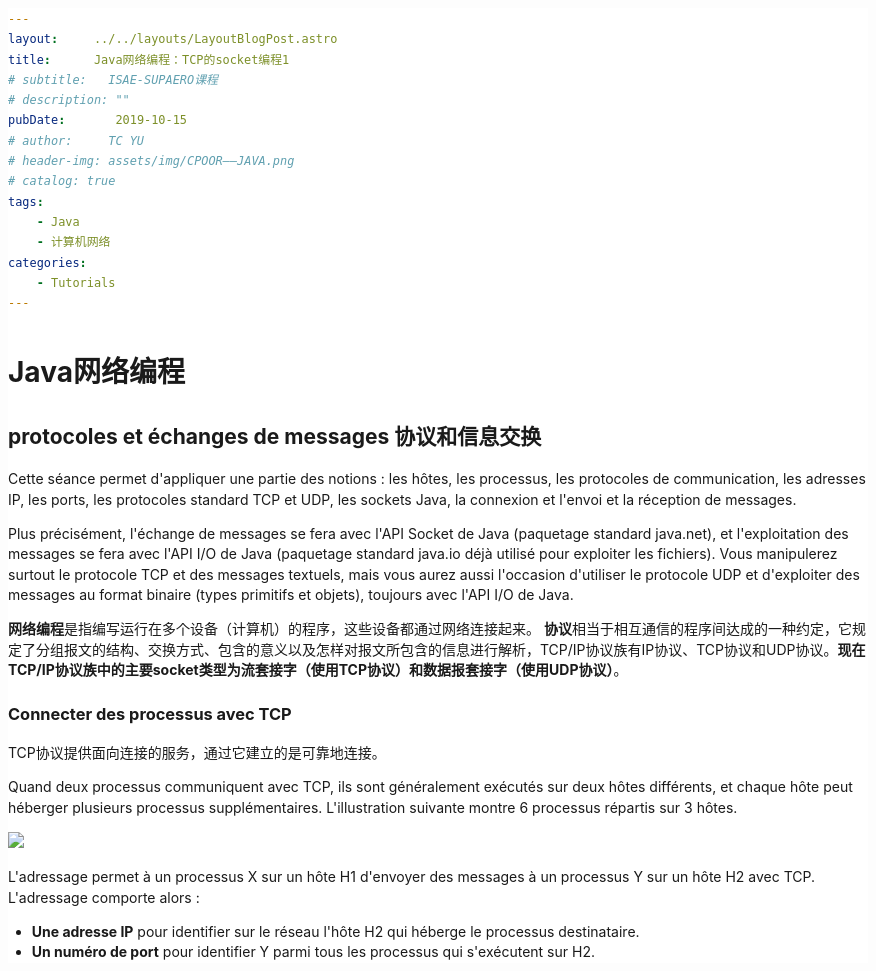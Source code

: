 ```yaml
---
layout:     ../../layouts/LayoutBlogPost.astro
title:      Java网络编程：TCP的socket编程1
# subtitle:   ISAE-SUPAERO课程
# description: ""
pubDate:       2019-10-15
# author:     TC YU
# header-img: assets/img/CPOOR——JAVA.png
# catalog: true
tags:
    - Java
    - 计算机网络
categories:
    - Tutorials
---
```


# Java网络编程

## protocoles et échanges de messages 协议和信息交换

Cette séance permet d'appliquer une partie des notions : les hôtes, les processus, les protocoles de communication, les adresses IP, les ports, les protocoles standard TCP et UDP, les sockets Java, la connexion et l'envoi et la réception de messages.

Plus précisément, l'échange de messages se fera avec l'API Socket de Java (paquetage standard java.net), et l'exploitation des messages se fera avec l'API I/O de Java (paquetage standard java.io déjà utilisé pour exploiter les fichiers). Vous manipulerez surtout le protocole TCP et des messages textuels, mais vous aurez aussi l'occasion d'utiliser le protocole UDP et d'exploiter des messages au format binaire (types primitifs et objets), toujours avec l'API I/O de Java.

**网络编程**是指编写运行在多个设备（计算机）的程序，这些设备都通过网络连接起来。
**协议**相当于相互通信的程序间达成的一种约定，它规定了分组报文的结构、交换方式、包含的意义以及怎样对报文所包含的信息进行解析，TCP/IP协议族有IP协议、TCP协议和UDP协议。**现在TCP/IP协议族中的主要socket类型为流套接字（使用TCP协议）和数据报套接字（使用UDP协议）**。

### Connecter des processus avec TCP

TCP协议提供面向连接的服务，通过它建立的是可靠地连接。

Quand deux processus communiquent avec TCP, ils sont généralement exécutés sur deux hôtes différents, et chaque hôte peut héberger plusieurs processus supplémentaires. L'illustration suivante montre 6 processus répartis sur 3 hôtes.


![](https://raw.githubusercontent.com/lialittis/lialittis.github.io/master/assets/img/java_processus.PNG)



L'adressage permet à un processus X sur un hôte H1 d'envoyer des messages à un processus Y sur un hôte H2 avec TCP. L'adressage comporte alors :
* **Une adresse IP** pour identifier sur le réseau l'hôte H2 qui héberge le processus destinataire.
* **Un numéro de port** pour identifier Y parmi tous les processus qui s'exécutent sur H2.
